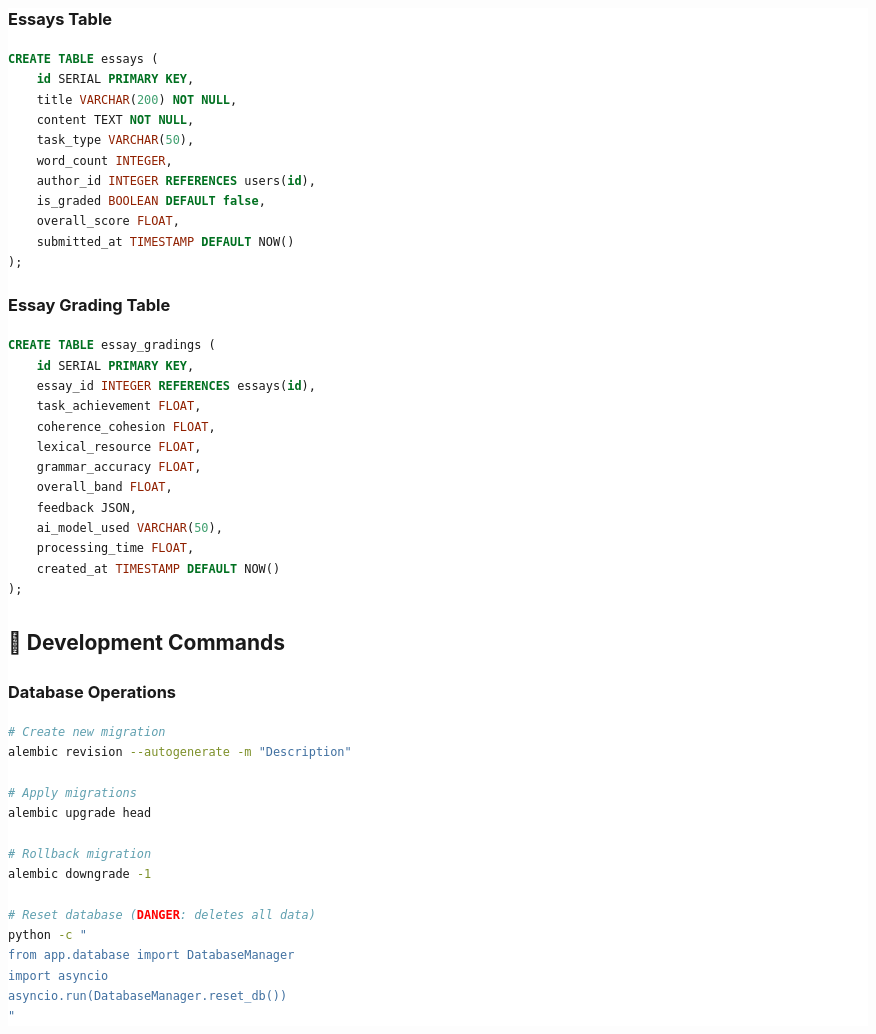 ### Essays Table
```sql
CREATE TABLE essays (
    id SERIAL PRIMARY KEY,
    title VARCHAR(200) NOT NULL,
    content TEXT NOT NULL,
    task_type VARCHAR(50),
    word_count INTEGER,
    author_id INTEGER REFERENCES users(id),
    is_graded BOOLEAN DEFAULT false,
    overall_score FLOAT,
    submitted_at TIMESTAMP DEFAULT NOW()
);
```

### Essay Grading Table
```sql
CREATE TABLE essay_gradings (
    id SERIAL PRIMARY KEY,
    essay_id INTEGER REFERENCES essays(id),
    task_achievement FLOAT,
    coherence_cohesion FLOAT,
    lexical_resource FLOAT,
    grammar_accuracy FLOAT,
    overall_band FLOAT,
    feedback JSON,
    ai_model_used VARCHAR(50),
    processing_time FLOAT,
    created_at TIMESTAMP DEFAULT NOW()
);
```

## 🔧 Development Commands

### Database Operations

```bash
# Create new migration
alembic revision --autogenerate -m "Description"

# Apply migrations
alembic upgrade head

# Rollback migration
alembic downgrade -1

# Reset database (DANGER: deletes all data)
python -c "
from app.database import DatabaseManager
import asyncio
asyncio.run(DatabaseManager.reset_db())
"
```
